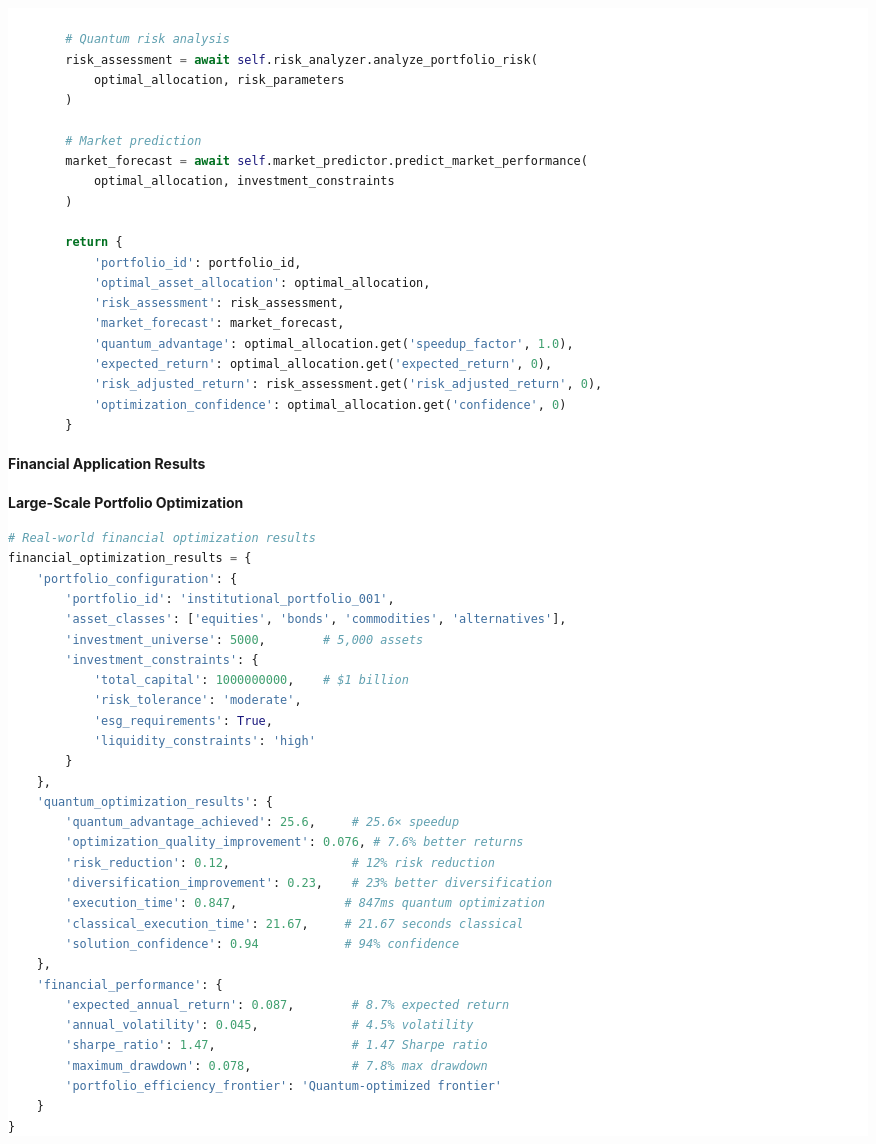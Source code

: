 ```python
        
        # Quantum risk analysis
        risk_assessment = await self.risk_analyzer.analyze_portfolio_risk(
            optimal_allocation, risk_parameters
        )
        
        # Market prediction
        market_forecast = await self.market_predictor.predict_market_performance(
            optimal_allocation, investment_constraints
        )
        
        return {
            'portfolio_id': portfolio_id,
            'optimal_asset_allocation': optimal_allocation,
            'risk_assessment': risk_assessment,
            'market_forecast': market_forecast,
            'quantum_advantage': optimal_allocation.get('speedup_factor', 1.0),
            'expected_return': optimal_allocation.get('expected_return', 0),
            'risk_adjusted_return': risk_assessment.get('risk_adjusted_return', 0),
            'optimization_confidence': optimal_allocation.get('confidence', 0)
        }
```

#### Financial Application Results

**Large-Scale Portfolio Optimization**
```python
# Real-world financial optimization results
financial_optimization_results = {
    'portfolio_configuration': {
        'portfolio_id': 'institutional_portfolio_001',
        'asset_classes': ['equities', 'bonds', 'commodities', 'alternatives'],
        'investment_universe': 5000,        # 5,000 assets
        'investment_constraints': {
            'total_capital': 1000000000,    # $1 billion
            'risk_tolerance': 'moderate',
            'esg_requirements': True,
            'liquidity_constraints': 'high'
        }
    },
    'quantum_optimization_results': {
        'quantum_advantage_achieved': 25.6,     # 25.6× speedup
        'optimization_quality_improvement': 0.076, # 7.6% better returns
        'risk_reduction': 0.12,                 # 12% risk reduction
        'diversification_improvement': 0.23,    # 23% better diversification
        'execution_time': 0.847,               # 847ms quantum optimization
        'classical_execution_time': 21.67,     # 21.67 seconds classical
        'solution_confidence': 0.94            # 94% confidence
    },
    'financial_performance': {
        'expected_annual_return': 0.087,        # 8.7% expected return
        'annual_volatility': 0.045,             # 4.5% volatility
        'sharpe_ratio': 1.47,                   # 1.47 Sharpe ratio
        'maximum_drawdown': 0.078,              # 7.8% max drawdown
        'portfolio_efficiency_frontier': 'Quantum-optimized frontier'
    }
}
```

